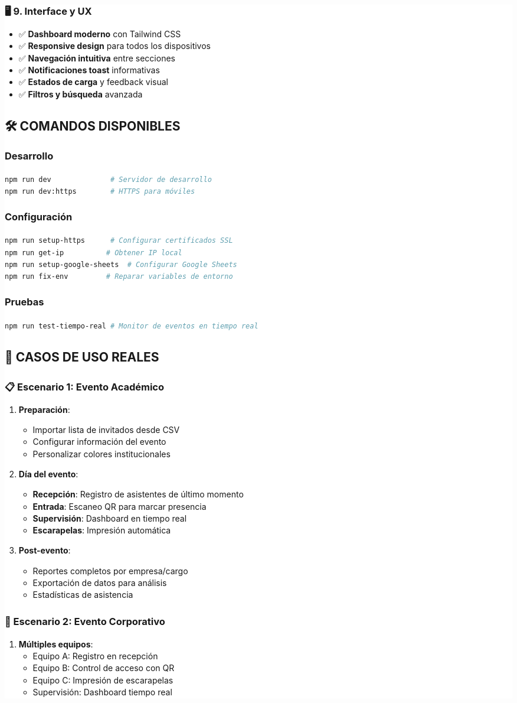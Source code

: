 ### 🖥️ **9. Interface y UX**
- ✅ **Dashboard moderno** con Tailwind CSS
- ✅ **Responsive design** para todos los dispositivos
- ✅ **Navegación intuitiva** entre secciones
- ✅ **Notificaciones toast** informativas
- ✅ **Estados de carga** y feedback visual
- ✅ **Filtros y búsqueda** avanzada

## 🛠️ **COMANDOS DISPONIBLES**

### **Desarrollo**
```bash
npm run dev              # Servidor de desarrollo
npm run dev:https        # HTTPS para móviles
```

### **Configuración**
```bash
npm run setup-https      # Configurar certificados SSL
npm run get-ip          # Obtener IP local
npm run setup-google-sheets  # Configurar Google Sheets
npm run fix-env         # Reparar variables de entorno
```

### **Pruebas**
```bash
npm run test-tiempo-real # Monitor de eventos en tiempo real
```

## 🎯 **CASOS DE USO REALES**

### **📋 Escenario 1: Evento Académico**
1. **Preparación**:
   - Importar lista de invitados desde CSV
   - Configurar información del evento
   - Personalizar colores institucionales

2. **Día del evento**:
   - **Recepción**: Registro de asistentes de último momento
   - **Entrada**: Escaneo QR para marcar presencia
   - **Supervisión**: Dashboard en tiempo real
   - **Escarapelas**: Impresión automática

3. **Post-evento**:
   - Reportes completos por empresa/cargo
   - Exportación de datos para análisis
   - Estadísticas de asistencia

### **🏢 Escenario 2: Evento Corporativo**
1. **Múltiples equipos**:
   - Equipo A: Registro en recepción
   - Equipo B: Control de acceso con QR
   - Equipo C: Impresión de escarapelas
   - Supervisión: Dashboard tiempo real
